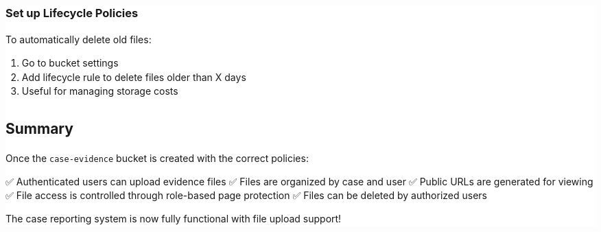 ### Set up Lifecycle Policies

To automatically delete old files:

1. Go to bucket settings
2. Add lifecycle rule to delete files older than X days
3. Useful for managing storage costs

## Summary

Once the `case-evidence` bucket is created with the correct policies:

✅ Authenticated users can upload evidence files
✅ Files are organized by case and user
✅ Public URLs are generated for viewing
✅ File access is controlled through role-based page protection
✅ Files can be deleted by authorized users

The case reporting system is now fully functional with file upload support!
